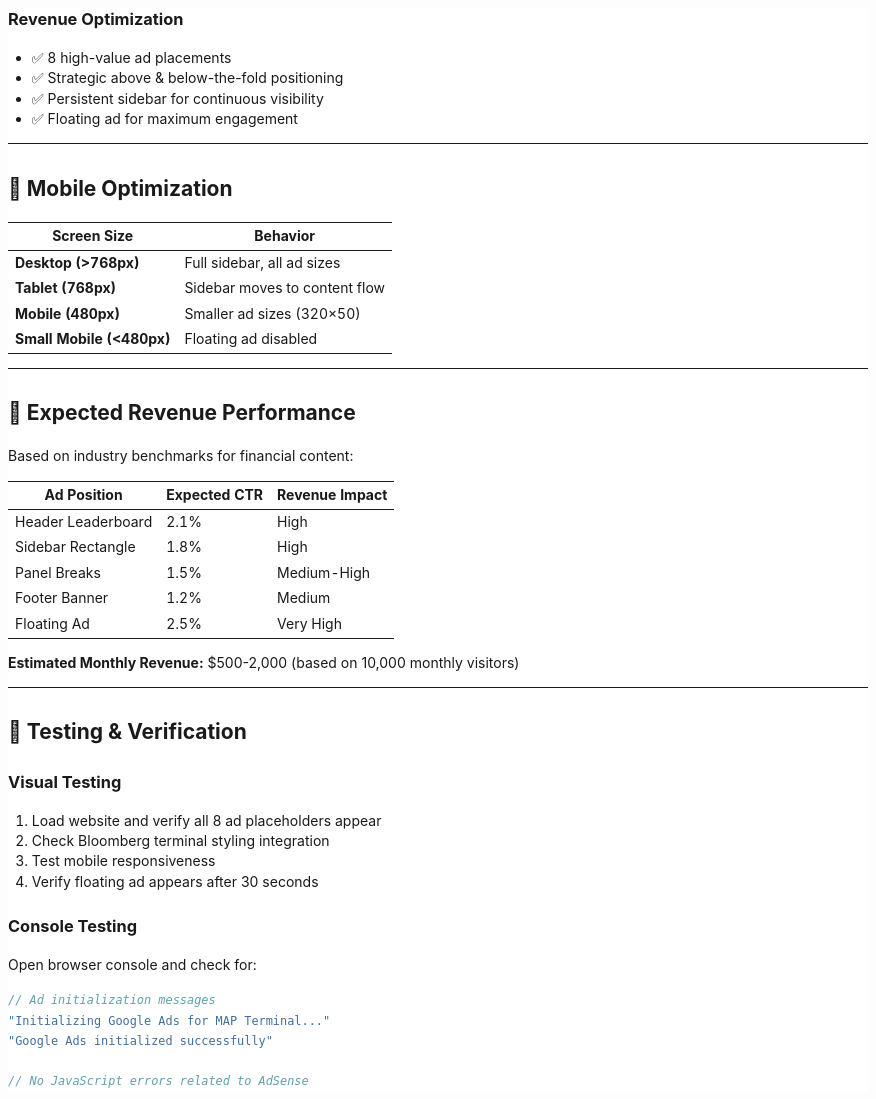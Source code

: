 ### **Revenue Optimization**
- ✅ 8 high-value ad placements
- ✅ Strategic above & below-the-fold positioning  
- ✅ Persistent sidebar for continuous visibility
- ✅ Floating ad for maximum engagement

---

## 📱 **Mobile Optimization**

| Screen Size | Behavior |
|-------------|----------|
| **Desktop (>768px)** | Full sidebar, all ad sizes |
| **Tablet (768px)** | Sidebar moves to content flow |
| **Mobile (480px)** | Smaller ad sizes (320×50) |
| **Small Mobile (<480px)** | Floating ad disabled |

---

## 🚀 **Expected Revenue Performance**

Based on industry benchmarks for financial content:

| Ad Position | Expected CTR | Revenue Impact |
|-------------|--------------|----------------|
| Header Leaderboard | 2.1% | High |
| Sidebar Rectangle | 1.8% | High |  
| Panel Breaks | 1.5% | Medium-High |
| Footer Banner | 1.2% | Medium |
| Floating Ad | 2.5% | Very High |

**Estimated Monthly Revenue:** $500-2,000 (based on 10,000 monthly visitors)

---

## 🔧 **Testing & Verification**

### **Visual Testing**
1. Load website and verify all 8 ad placeholders appear
2. Check Bloomberg terminal styling integration
3. Test mobile responsiveness
4. Verify floating ad appears after 30 seconds

### **Console Testing**
Open browser console and check for:
```javascript
// Ad initialization messages
"Initializing Google Ads for MAP Terminal..."
"Google Ads initialized successfully"

// No JavaScript errors related to AdSense
```
